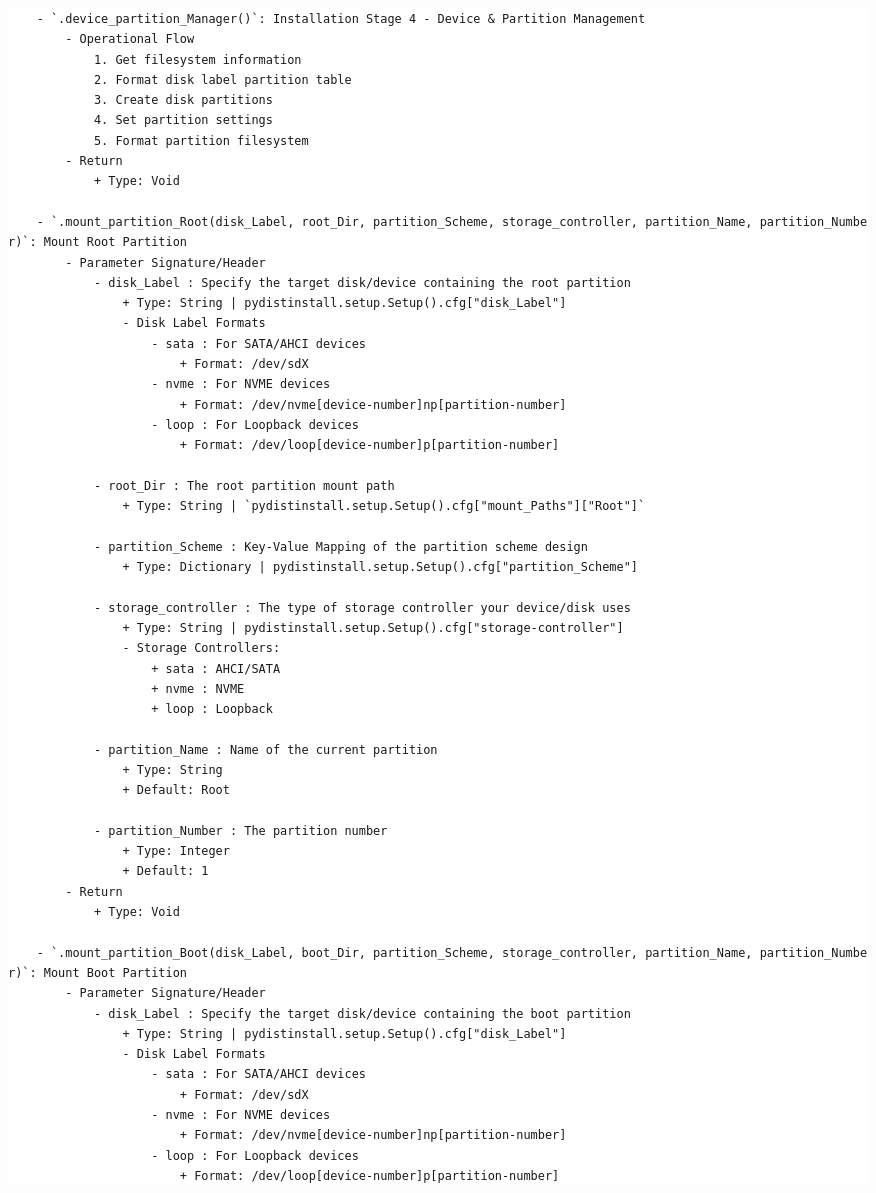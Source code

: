         - `.device_partition_Manager()`: Installation Stage 4 - Device & Partition Management
            - Operational Flow
                1. Get filesystem information
                2. Format disk label partition table
                3. Create disk partitions
                4. Set partition settings
                5. Format partition filesystem
            - Return
                + Type: Void

        - `.mount_partition_Root(disk_Label, root_Dir, partition_Scheme, storage_controller, partition_Name, partition_Number)`: Mount Root Partition
            - Parameter Signature/Header
                - disk_Label : Specify the target disk/device containing the root partition
                    + Type: String | pydistinstall.setup.Setup().cfg["disk_Label"]
                    - Disk Label Formats
                        - sata : For SATA/AHCI devices
                            + Format: /dev/sdX
                        - nvme : For NVME devices
                            + Format: /dev/nvme[device-number]np[partition-number]
                        - loop : For Loopback devices
                            + Format: /dev/loop[device-number]p[partition-number]

                - root_Dir : The root partition mount path
                    + Type: String | `pydistinstall.setup.Setup().cfg["mount_Paths"]["Root"]`

                - partition_Scheme : Key-Value Mapping of the partition scheme design
                    + Type: Dictionary | pydistinstall.setup.Setup().cfg["partition_Scheme"]

                - storage_controller : The type of storage controller your device/disk uses
                    + Type: String | pydistinstall.setup.Setup().cfg["storage-controller"]
                    - Storage Controllers:
                        + sata : AHCI/SATA
                        + nvme : NVME
                        + loop : Loopback

                - partition_Name : Name of the current partition
                    + Type: String
                    + Default: Root

                - partition_Number : The partition number
                    + Type: Integer
                    + Default: 1
            - Return
                + Type: Void

        - `.mount_partition_Boot(disk_Label, boot_Dir, partition_Scheme, storage_controller, partition_Name, partition_Number)`: Mount Boot Partition
            - Parameter Signature/Header
                - disk_Label : Specify the target disk/device containing the boot partition
                    + Type: String | pydistinstall.setup.Setup().cfg["disk_Label"]
                    - Disk Label Formats
                        - sata : For SATA/AHCI devices
                            + Format: /dev/sdX
                        - nvme : For NVME devices
                            + Format: /dev/nvme[device-number]np[partition-number]
                        - loop : For Loopback devices
                            + Format: /dev/loop[device-number]p[partition-number]
